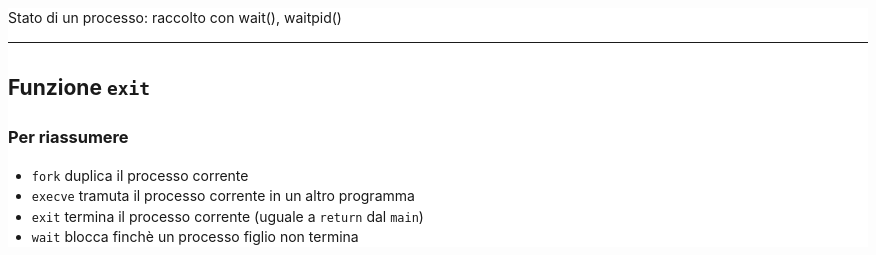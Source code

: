 Stato di un processo: raccolto con wait(), waitpid()


---
## Funzione `exit`
### Per riassumere

- `fork` duplica il processo corrente
- `execve` tramuta il processo corrente in un altro programma
- `exit` termina il processo corrente (uguale a `return` dal `main`)
- `wait` blocca finchè un processo figlio non termina
